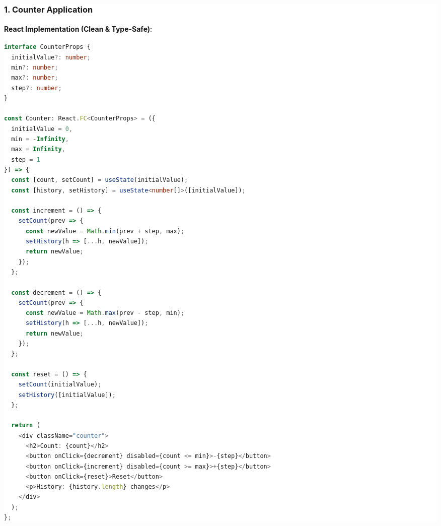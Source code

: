 ### 1. Counter Application

**React Implementation (Clean & Type-Safe)**:
```typescript
interface CounterProps {
  initialValue?: number;
  min?: number;
  max?: number;
  step?: number;
}

const Counter: React.FC<CounterProps> = ({
  initialValue = 0,
  min = -Infinity,
  max = Infinity,
  step = 1
}) => {
  const [count, setCount] = useState(initialValue);
  const [history, setHistory] = useState<number[]>([initialValue]);

  const increment = () => {
    setCount(prev => {
      const newValue = Math.min(prev + step, max);
      setHistory(h => [...h, newValue]);
      return newValue;
    });
  };

  const decrement = () => {
    setCount(prev => {
      const newValue = Math.max(prev - step, min);
      setHistory(h => [...h, newValue]);
      return newValue;
    });
  };

  const reset = () => {
    setCount(initialValue);
    setHistory([initialValue]);
  };

  return (
    <div className="counter">
      <h2>Count: {count}</h2>
      <button onClick={decrement} disabled={count <= min}>-{step}</button>
      <button onClick={increment} disabled={count >= max}>+{step}</button>
      <button onClick={reset}>Reset</button>
      <p>History: {history.length} changes</p>
    </div>
  );
};
```
